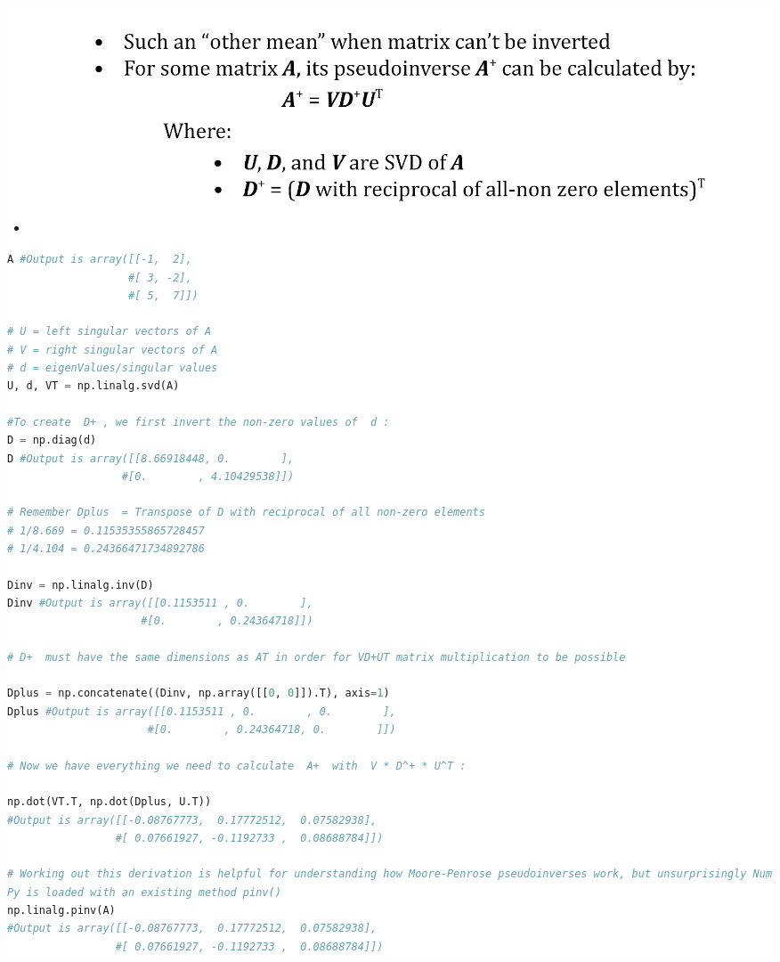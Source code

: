 - ![alt text](image-166.png)
```python
A #Output is array([[-1,  2],
                   #[ 3, -2],
                   #[ 5,  7]])

# U = left singular vectors of A
# V = right singular vectors of A
# d = eigenValues/singular values
U, d, VT = np.linalg.svd(A)       

#To create  D+ , we first invert the non-zero values of  d :
D = np.diag(d)
D #Output is array([[8.66918448, 0.        ],
                  #[0.        , 4.10429538]])

# Remember Dplus  = Transpose of D with reciprocal of all non-zero elements
# 1/8.669 = 0.11535355865728457
# 1/4.104 = 0.24366471734892786

Dinv = np.linalg.inv(D)
Dinv #Output is array([[0.1153511 , 0.        ],
                     #[0.        , 0.24364718]])

# D+  must have the same dimensions as AT in order for VD+UT matrix multiplication to be possible

Dplus = np.concatenate((Dinv, np.array([[0, 0]]).T), axis=1)
Dplus #Output is array([[0.1153511 , 0.        , 0.        ],
                      #[0.        , 0.24364718, 0.        ]])

# Now we have everything we need to calculate  A+  with  V * D^+ * U^T :

np.dot(VT.T, np.dot(Dplus, U.T)) 
#Output is array([[-0.08767773,  0.17772512,  0.07582938],
                 #[ 0.07661927, -0.1192733 ,  0.08688784]])

# Working out this derivation is helpful for understanding how Moore-Penrose pseudoinverses work, but unsurprisingly NumPy is loaded with an existing method pinv()
np.linalg.pinv(A)
#Output is array([[-0.08767773,  0.17772512,  0.07582938],
                 #[ 0.07661927, -0.1192733 ,  0.08688784]])
```
